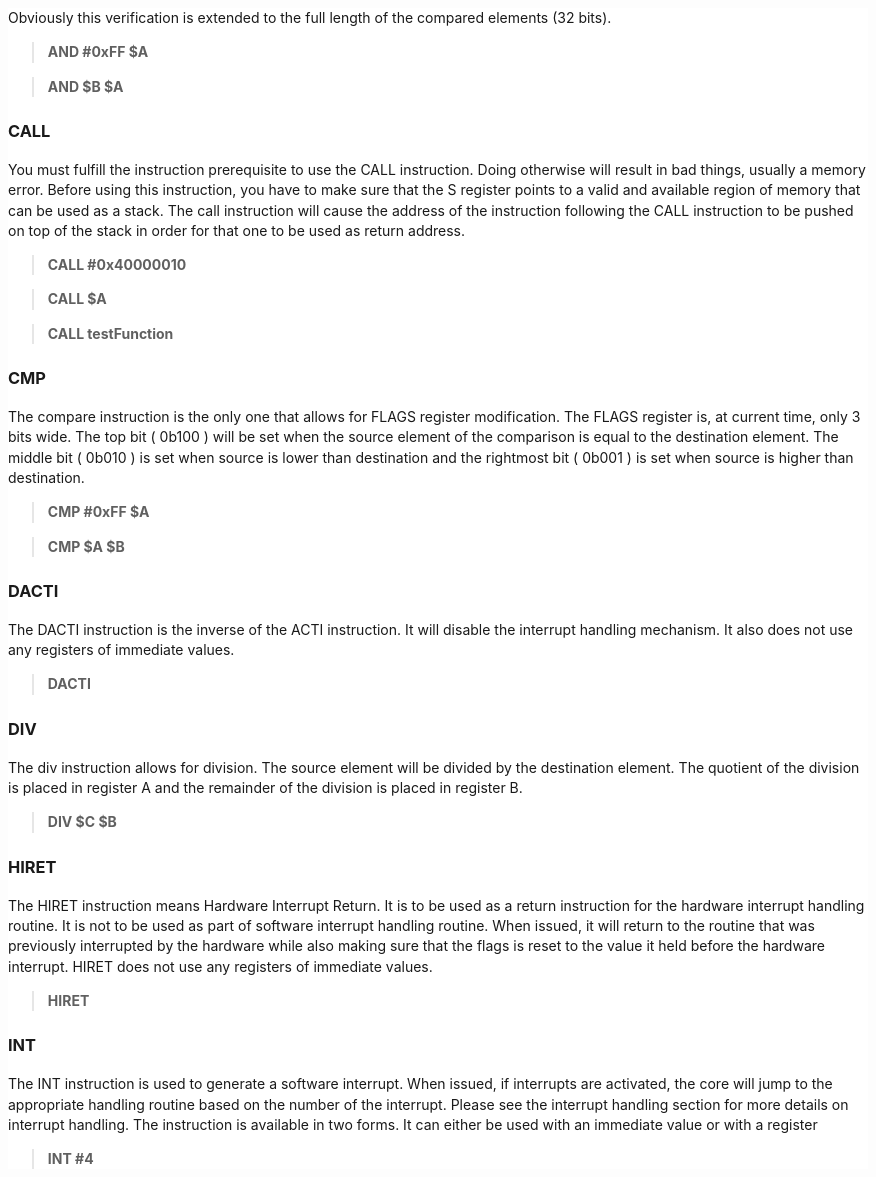 Obviously this verification is extended to the full
length of the compared elements (32 bits).
>**AND #0xFF $A**

>**AND $B $A**
### CALL
You must fulfill the instruction prerequisite to use
the CALL instruction. Doing otherwise will result in
bad things, usually a memory error. Before using
this instruction, you have to make sure that the
S register points to a valid and
available region of memory that can be used as a stack. The call instruction
will cause the address of the instruction following
the CALL instruction to be pushed on top of the
stack in order for that one to be used as return
address.
>**CALL #0x40000010**

>**CALL $A**

>**CALL testFunction**
### CMP
The compare instruction is the only one that allows
for FLAGS register modification. The FLAGS register
is, at current time, only 3 bits wide. The top bit
( 0b100 ) will be set when the source element of the
comparison is equal to the destination element.
The middle bit ( 0b010 ) is set when source is lower
than destination and the rightmost bit ( 0b001 ) is set
when source is higher than destination.    
>**CMP #0xFF $A**

>**CMP $A $B**
### DACTI
The DACTI instruction is the inverse of the ACTI instruction. It will
disable the interrupt handling mechanism. It also does not use any
registers of immediate values.
>**DACTI**
### DIV
The div instruction allows for division. The source
element will be divided by the destination element.
The quotient of the division is placed in register A and
the remainder of the division is placed in register B.
>**DIV $C $B**
### HIRET
The HIRET instruction means Hardware Interrupt Return. It is to be used as a return
instruction for the hardware interrupt handling routine. It is not to be used as part
of software interrupt handling routine. When issued, it will return to the routine
that was previously interrupted by the hardware while also making
sure that the flags is reset to the value it held before the hardware interrupt. HIRET
does not use any registers of immediate values.
>**HIRET**
### INT
The INT instruction is used to generate a software interrupt. When issued, if interrupts are
activated, the core will jump to the appropriate handling routine based on the number of
the interrupt. Please see the interrupt handling section for more details on interrupt
handling. The instruction is available in two forms. It can either be used with an
immediate value or with a register
>**INT #4**
